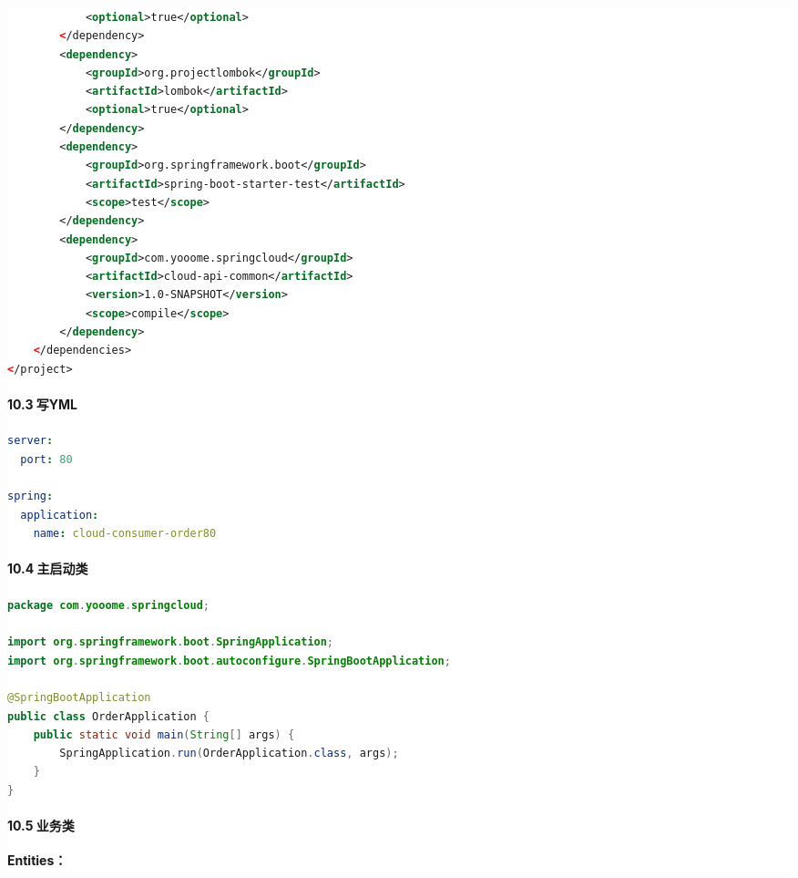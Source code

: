 ```xml
            <optional>true</optional>
        </dependency>
        <dependency>
            <groupId>org.projectlombok</groupId>
            <artifactId>lombok</artifactId>
            <optional>true</optional>
        </dependency>
        <dependency>
            <groupId>org.springframework.boot</groupId>
            <artifactId>spring-boot-starter-test</artifactId>
            <scope>test</scope>
        </dependency>
        <dependency>
            <groupId>com.yooome.springcloud</groupId>
            <artifactId>cloud-api-common</artifactId>
            <version>1.0-SNAPSHOT</version>
            <scope>compile</scope>
        </dependency>
    </dependencies>
</project>
```

#### 10.3 写YML

```yml
server:
  port: 80

spring:
  application:
    name: cloud-consumer-order80
```

#### 10.4 主启动类

```java
package com.yooome.springcloud;

import org.springframework.boot.SpringApplication;
import org.springframework.boot.autoconfigure.SpringBootApplication;

@SpringBootApplication
public class OrderApplication {
    public static void main(String[] args) {
        SpringApplication.run(OrderApplication.class, args);
    }
}
```

#### 10.5 业务类

**Entities：**
